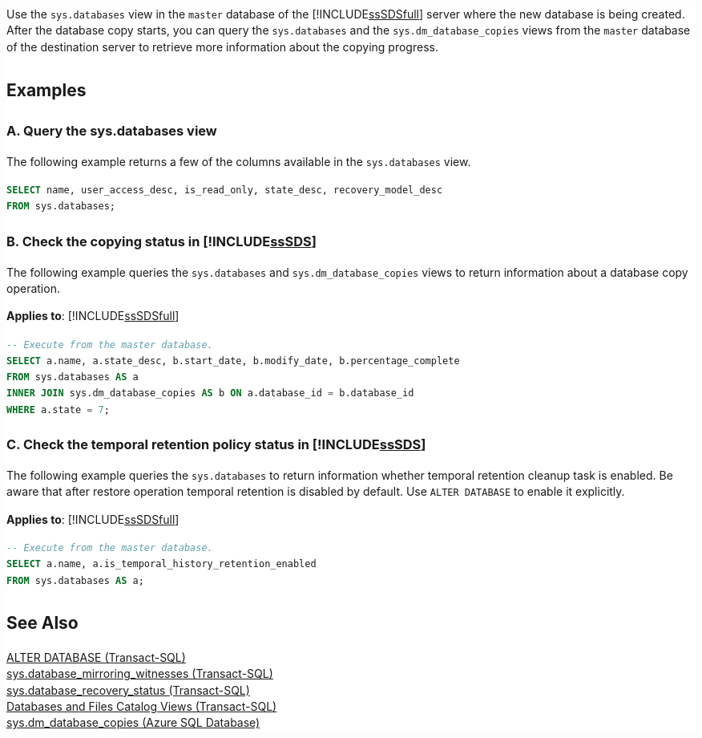  Use the `sys.databases` view in the `master` database of the [!INCLUDE[ssSDSfull](../../includes/sssdsfull-md.md)] server where the new database is being created. After the database copy starts, you can query the `sys.databases` and the `sys.dm_database_copies` views from the `master` database of the destination server to retrieve more information about the copying progress.  
  
## Examples  
  
### A. Query the sys.databases view  
 The following example returns a few of the columns available in the `sys.databases` view.  
  
```sql  
SELECT name, user_access_desc, is_read_only, state_desc, recovery_model_desc  
FROM sys.databases;  
```  
  
### B. Check the copying status in [!INCLUDE[ssSDS](../../includes/sssds-md.md)]  
 The following example queries the `sys.databases` and `sys.dm_database_copies` views to return information about a database copy operation.  
  
**Applies to**: [!INCLUDE[ssSDSfull](../../includes/sssdsfull-md.md)]  
  
```sql  
-- Execute from the master database.  
SELECT a.name, a.state_desc, b.start_date, b.modify_date, b.percentage_complete  
FROM sys.databases AS a  
INNER JOIN sys.dm_database_copies AS b ON a.database_id = b.database_id  
WHERE a.state = 7;  
```  
### C. Check the temporal retention policy status in [!INCLUDE[ssSDS](../../includes/sssds-md.md)]  
 The following example queries the `sys.databases` to return information whether temporal retention cleanup task is enabled. Be aware that after restore operation temporal retention is disabled by default. Use `ALTER DATABASE` to enable it explicitly.
  
**Applies to**: [!INCLUDE[ssSDSfull](../../includes/sssdsfull-md.md)]  
  
```sql  
-- Execute from the master database.  
SELECT a.name, a.is_temporal_history_retention_enabled 
FROM sys.databases AS a;
```  
  
## See Also  
 [ALTER DATABASE &#40;Transact-SQL&#41;](../../t-sql/statements/alter-database-transact-sql.md)   
 [sys.database_mirroring_witnesses &#40;Transact-SQL&#41;](../../relational-databases/system-catalog-views/database-mirroring-witness-catalog-views-sys-database-mirroring-witnesses.md)   
 [sys.database_recovery_status &#40;Transact-SQL&#41;](../../relational-databases/system-catalog-views/sys-database-recovery-status-transact-sql.md)   
 [Databases and Files Catalog Views &#40;Transact-SQL&#41;](../../relational-databases/system-catalog-views/databases-and-files-catalog-views-transact-sql.md)   
 [sys.dm_database_copies &#40;Azure SQL Database&#41;](../../relational-databases/system-dynamic-management-views/sys-dm-database-copies-azure-sql-database.md)  
  
  
